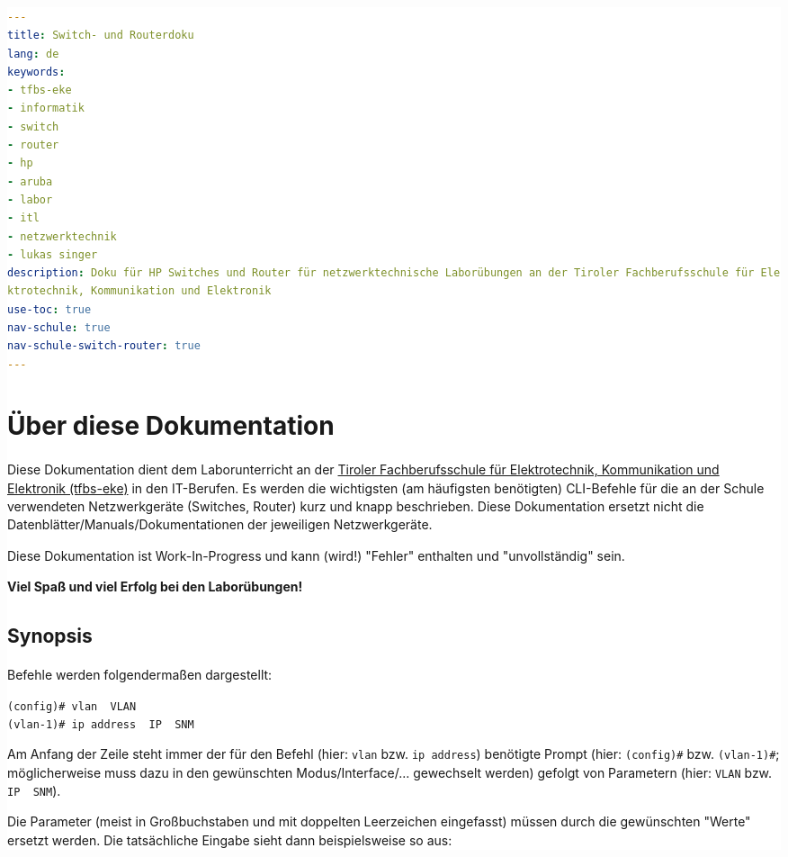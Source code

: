 ```yaml
---
title: Switch- und Routerdoku
lang: de
keywords:
- tfbs-eke
- informatik
- switch
- router
- hp
- aruba
- labor
- itl
- netzwerktechnik
- lukas singer
description: Doku für HP Switches und Router für netzwerktechnische Laborübungen an der Tiroler Fachberufsschule für Elektrotechnik, Kommunikation und Elektronik
use-toc: true
nav-schule: true
nav-schule-switch-router: true
---
```


# Über diese Dokumentation

Diese Dokumentation dient dem Laborunterricht an der [Tiroler
Fachberufsschule für Elektrotechnik, Kommunikation und Elektronik
(tfbs-eke)](https://www.eke.at) in den IT-Berufen. Es werden die
wichtigsten (am häufigsten benötigten) CLI-Befehle für die an der Schule
verwendeten Netzwerkgeräte (Switches, Router) kurz und knapp
beschrieben. Diese Dokumentation ersetzt nicht die
Datenblätter/Manuals/Dokumentationen der jeweiligen Netzwerkgeräte.

Diese Dokumentation ist Work-In-Progress und kann (wird!) \"Fehler\"
enthalten und \"unvollständig\" sein.

**Viel Spaß und viel Erfolg bei den Laborübungen!**

## Synopsis

Befehle werden folgendermaßen dargestellt:

``` example
(config)# vlan  VLAN
(vlan-1)# ip address  IP  SNM
```

Am Anfang der Zeile steht immer der für den Befehl (hier: `vlan` bzw.
`ip address`) benötigte Prompt (hier: `(config)#` bzw. `(vlan-1)#`;
möglicherweise muss dazu in den gewünschten Modus/Interface/...
gewechselt werden) gefolgt von Parametern (hier: `VLAN` bzw. `IP  SNM`).

Die Parameter (meist in Großbuchstaben und mit doppelten Leerzeichen
eingefasst) müssen durch die gewünschten \"Werte\" ersetzt werden. Die
tatsächliche Eingabe sieht dann beispielsweise so aus:
